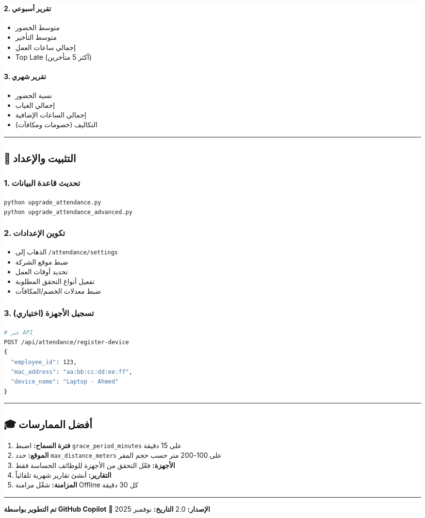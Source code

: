 #### 2. تقرير أسبوعي
- متوسط الحضور
- متوسط التأخير
- إجمالي ساعات العمل
- Top Late (أكثر 5 متأخرين)

#### 3. تقرير شهري
- نسبة الحضور
- إجمالي الغياب
- إجمالي الساعات الإضافية
- التكاليف (خصومات ومكافآت)

---

## 🔧 التثبيت والإعداد

### 1. تحديث قاعدة البيانات
```bash
python upgrade_attendance.py
python upgrade_attendance_advanced.py
```

### 2. تكوين الإعدادات
- الذهاب إلى `/attendance/settings`
- ضبط موقع الشركة
- تحديد أوقات العمل
- تفعيل أنواع التحقق المطلوبة
- ضبط معدلات الخصم/المكافآت

### 3. تسجيل الأجهزة (اختياري)
```bash
# عبر API
POST /api/attendance/register-device
{
  "employee_id": 123,
  "mac_address": "aa:bb:cc:dd:ee:ff",
  "device_name": "Laptop - Ahmed"
}
```

---

## 🎓 أفضل الممارسات

1. **فترة السماح:** اضبط `grace_period_minutes` على 15 دقيقة
2. **الموقع:** حدد `max_distance_meters` على 100-200 متر حسب حجم المقر
3. **الأجهزة:** فعّل التحقق من الأجهزة للوظائف الحساسة فقط
4. **التقارير:** أنشئ تقارير شهرية تلقائياً
5. **المزامنة:** شغّل مزامنة Offline كل 30 دقيقة

---

**تم التطوير بواسطة GitHub Copilot** 🤖
**الإصدار:** 2.0
**التاريخ:** نوفمبر 2025
